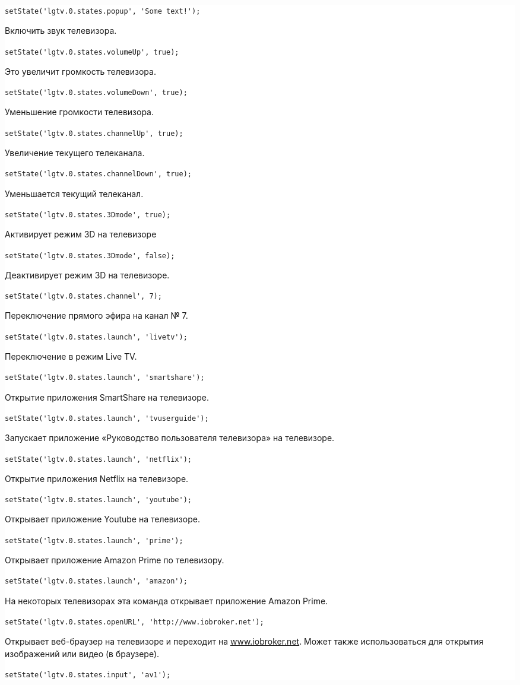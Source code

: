 ```setState('lgtv.0.states.popup', 'Some text!');```

Включить звук телевизора.

```setState('lgtv.0.states.volumeUp', true);```

Это увеличит громкость телевизора.

```setState('lgtv.0.states.volumeDown', true);```

Уменьшение громкости телевизора.

```setState('lgtv.0.states.channelUp', true);```

Увеличение текущего телеканала.

```setState('lgtv.0.states.channelDown', true);```

Уменьшается текущий телеканал.

```setState('lgtv.0.states.3Dmode', true);```

Активирует режим 3D на телевизоре

```setState('lgtv.0.states.3Dmode', false);```

Деактивирует режим 3D на телевизоре.

```setState('lgtv.0.states.channel', 7);```

Переключение прямого эфира на канал № 7.

```setState('lgtv.0.states.launch', 'livetv');```

Переключение в режим Live TV.

```setState('lgtv.0.states.launch', 'smartshare');```

Открытие приложения SmartShare на телевизоре.

```setState('lgtv.0.states.launch', 'tvuserguide');```

Запускает приложение «Руководство пользователя телевизора» на телевизоре.

```setState('lgtv.0.states.launch', 'netflix');```

Открытие приложения Netflix на телевизоре.

```setState('lgtv.0.states.launch', 'youtube');```

Открывает приложение Youtube на телевизоре.

```setState('lgtv.0.states.launch', 'prime');```

Открывает приложение Amazon Prime по телевизору.

```setState('lgtv.0.states.launch', 'amazon');```

На некоторых телевизорах эта команда открывает приложение Amazon Prime.

```setState('lgtv.0.states.openURL', 'http://www.iobroker.net');```

Открывает веб-браузер на телевизоре и переходит на www.iobroker.net.
Может также использоваться для открытия изображений или видео (в браузере).

```setState('lgtv.0.states.input', 'av1');```

```